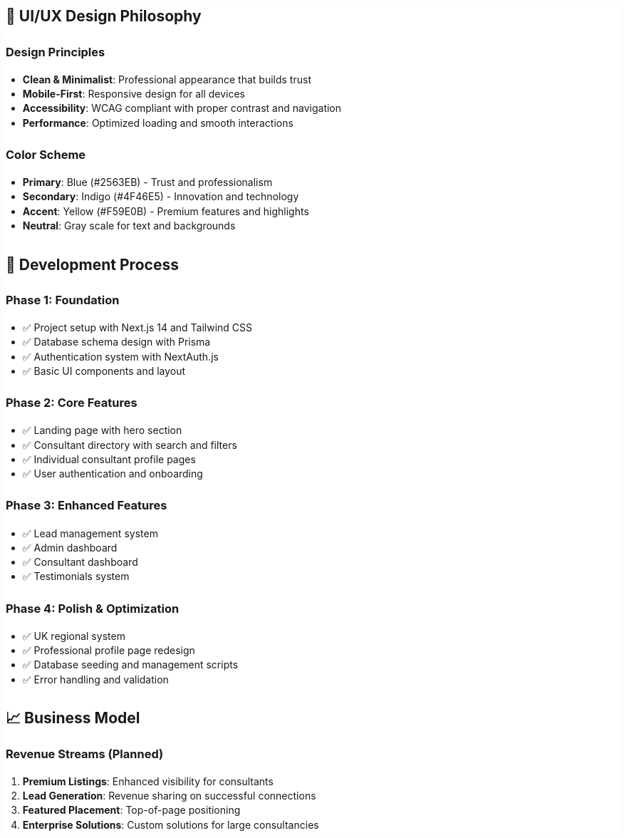 ## 🎨 **UI/UX Design Philosophy**

### **Design Principles**
- **Clean & Minimalist**: Professional appearance that builds trust
- **Mobile-First**: Responsive design for all devices
- **Accessibility**: WCAG compliant with proper contrast and navigation
- **Performance**: Optimized loading and smooth interactions

### **Color Scheme**
- **Primary**: Blue (#2563EB) - Trust and professionalism
- **Secondary**: Indigo (#4F46E5) - Innovation and technology
- **Accent**: Yellow (#F59E0B) - Premium features and highlights
- **Neutral**: Gray scale for text and backgrounds

## 🔧 **Development Process**

### **Phase 1: Foundation**
- ✅ Project setup with Next.js 14 and Tailwind CSS
- ✅ Database schema design with Prisma
- ✅ Authentication system with NextAuth.js
- ✅ Basic UI components and layout

### **Phase 2: Core Features**
- ✅ Landing page with hero section
- ✅ Consultant directory with search and filters
- ✅ Individual consultant profile pages
- ✅ User authentication and onboarding

### **Phase 3: Enhanced Features**
- ✅ Lead management system
- ✅ Admin dashboard
- ✅ Consultant dashboard
- ✅ Testimonials system

### **Phase 4: Polish & Optimization**
- ✅ UK regional system
- ✅ Professional profile page redesign
- ✅ Database seeding and management scripts
- ✅ Error handling and validation

## 📈 **Business Model**

### **Revenue Streams (Planned)**
1. **Premium Listings**: Enhanced visibility for consultants
2. **Lead Generation**: Revenue sharing on successful connections
3. **Featured Placement**: Top-of-page positioning
4. **Enterprise Solutions**: Custom solutions for large consultancies
